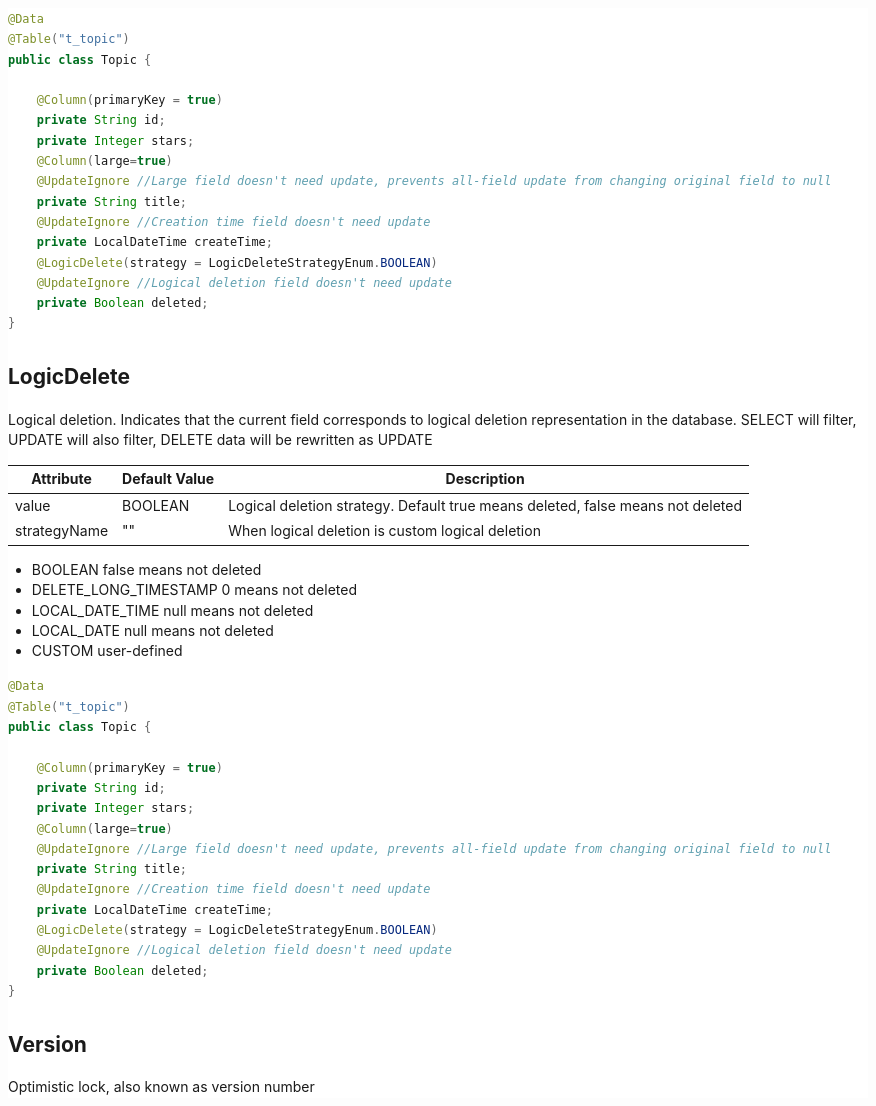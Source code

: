 ```java
@Data
@Table("t_topic")
public class Topic {

    @Column(primaryKey = true)
    private String id;
    private Integer stars;
    @Column(large=true)
    @UpdateIgnore //Large field doesn't need update, prevents all-field update from changing original field to null
    private String title;
    @UpdateIgnore //Creation time field doesn't need update
    private LocalDateTime createTime;
    @LogicDelete(strategy = LogicDeleteStrategyEnum.BOOLEAN)
    @UpdateIgnore //Logical deletion field doesn't need update
    private Boolean deleted;
}
```

## LogicDelete
Logical deletion. Indicates that the current field corresponds to logical deletion representation in the database. SELECT will filter, UPDATE will also filter, DELETE data will be rewritten as UPDATE


Attribute  | Default Value | Description  
--- | --- | --- 
value | BOOLEAN | Logical deletion strategy. Default true means deleted, false means not deleted
strategyName | "" | When logical deletion is custom logical deletion

- BOOLEAN false means not deleted
- DELETE_LONG_TIMESTAMP 0 means not deleted
- LOCAL_DATE_TIME null means not deleted
- LOCAL_DATE null means not deleted
- CUSTOM user-defined


```java
@Data
@Table("t_topic")
public class Topic {

    @Column(primaryKey = true)
    private String id;
    private Integer stars;
    @Column(large=true)
    @UpdateIgnore //Large field doesn't need update, prevents all-field update from changing original field to null
    private String title;
    @UpdateIgnore //Creation time field doesn't need update
    private LocalDateTime createTime;
    @LogicDelete(strategy = LogicDeleteStrategyEnum.BOOLEAN)
    @UpdateIgnore //Logical deletion field doesn't need update
    private Boolean deleted;
}
```
## Version
Optimistic lock, also known as version number
